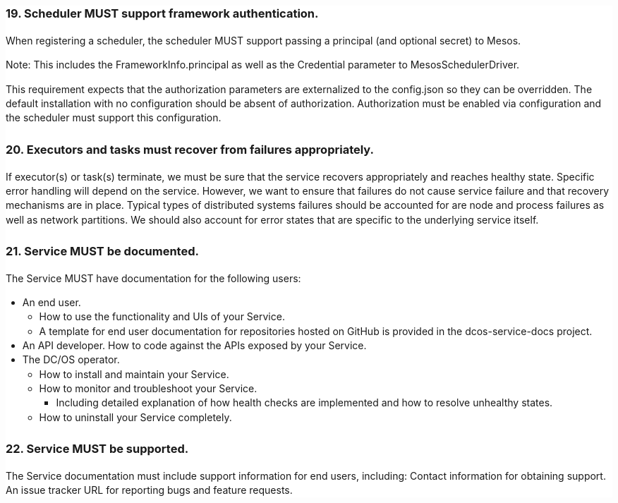 ### 19\. Scheduler MUST support framework authentication.

When registering a scheduler, the scheduler MUST support passing a principal (and optional secret) to Mesos.

Note: This includes the FrameworkInfo.principal as well as the Credential parameter to MesosSchedulerDriver.

This requirement expects that the authorization parameters are externalized to the config.json so they can be overridden. The default installation with no configuration should be absent of authorization. Authorization must be enabled via configuration and the scheduler must support this configuration.

### 20\. Executors and tasks must recover from failures appropriately.

If executor(s) or task(s) terminate, we must be sure that the service recovers appropriately and reaches healthy state. Specific error handling will depend on the service. However, we want to ensure that failures do not cause service failure and that recovery mechanisms are in place. Typical types of distributed systems failures should be accounted for are node and process failures as well as network partitions. We should also account for error states that are specific to the underlying service itself.

### 21\. Service MUST be documented.

The Service MUST have documentation for the following users:

*   An end user. 
    *   How to use the functionality and UIs of your Service.
    *   A template for end user documentation for repositories hosted on GitHub is provided in the dcos-service-docs project. 
*   An API developer. How to code against the APIs exposed by your Service.
*   The DC/OS operator. 
    *   How to install and maintain your Service.
    *   How to monitor and troubleshoot your Service. 
        *   Including detailed explanation of how health checks are implemented and how to resolve unhealthy states.
    *   How to uninstall your Service completely.

### 22\. Service MUST be supported.

The Service documentation must include support information for end users, including: Contact information for obtaining support. An issue tracker URL for reporting bugs and feature requests.

 [1]: http://mesos.apache.org/api/latest/c++/interfaceorg_1_1apache_1_1mesos_1_1state_1_1State.html
 [2]: https://github.com/mesosphere/universe/blob/version-1.x/repo/packages/M/marathon/4/marathon.json#L26-L30
 [3]: https://github.com/mesosphere/universe/blob/version-1.x/repo/packages/H/hdfs/1/marathon.json#L11
 [4]: https://github.com/mesosphere/universe/blob/version-1.x/repo/packages/H/hdfs/1/config.json#L14-L15
 [5]: http://www.oracle.com/technetwork/java/javase/readme-142177.html#redistribution
 [6]: http://mesos.apache.org/documentation/latest/reconciliation/
 [7]: https://issues.apache.org/jira/browse/MESOS-1554